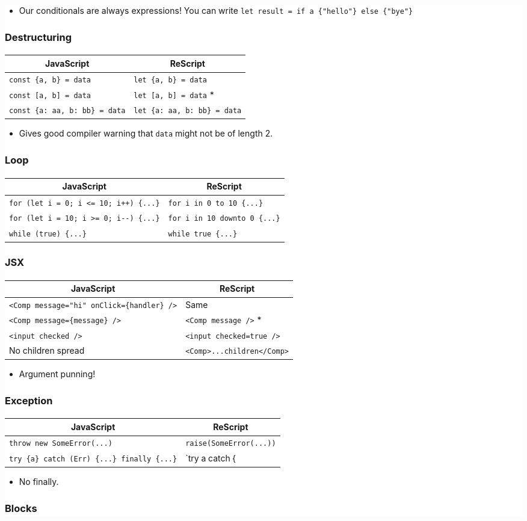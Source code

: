 * Our conditionals are always expressions! You can write `let result = if a {"hello"} else {"bye"}`

### Destructuring[](https://rescript-lang.org/docs/manual/latest/let-binding#destructuring)

| JavaScript | ReScript |
| --- | --- |
| `const {a, b} = data` | `let {a, b} = data` |
| `const [a, b] = data` | `let [a, b] = data` * |
| `const {a: aa, b: bb} = data` | `let {a: aa, b: bb} = data` |

* Gives good compiler warning that `data` might not be of length 2.

### Loop[](https://rescript-lang.org/docs/manual/latest/let-binding#loop)

| JavaScript | ReScript |
| --- | --- |
| `for (let i = 0; i <= 10; i++) {...}` | `for i in 0 to 10 {...}` |
| `for (let i = 10; i >= 0; i--) {...}` | `for i in 10 downto 0 {...}` |
| `while (true) {...}` | `while true {...}` |

### JSX[](https://rescript-lang.org/docs/manual/latest/let-binding#jsx)

| JavaScript | ReScript |
| --- | --- |
| `<Comp message="hi" onClick={handler} />` | Same |
| `<Comp message={message} />` | `<Comp message />` * |
| `<input checked />` | `<input checked=true />` |
| No children spread | `<Comp>...children</Comp>` |

* Argument punning!

### Exception[](https://rescript-lang.org/docs/manual/latest/let-binding#exception)

| JavaScript | ReScript |
| --- | --- |
| `throw new SomeError(...)` | `raise(SomeError(...))` |
| `try {a} catch (Err) {...} finally {...}` | `try a catch { | Err => ...}` * |

* No finally.

### Blocks[](https://rescript-lang.org/docs/manual/latest/let-binding#blocks-1)
